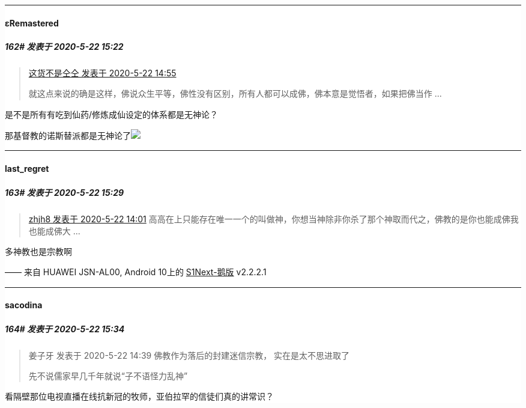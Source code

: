

-----

####  εRemastered  
##### 162#       发表于 2020-5-22 15:22



<blockquote><a href="httphttps://bbs.saraba1st.com/2b/forum.php?mod=redirect&amp;goto=findpost&amp;pid=47516262&amp;ptid=1936675" target="_blank">这货不是仝仝 发表于 2020-5-22 14:55</a>

就这点来说的确是这样，佛说众生平等，佛性没有区别，所有人都可以成佛，佛本意是觉悟者，如果把佛当作 ...</blockquote>
是不是所有有吃到仙药/修炼成仙设定的体系都是无神论？


那基督教的诺斯替派都是无神论了<img src="https://static.saraba1st.com/image/smiley/face2017/034.png" referrerpolicy="no-referrer">







-----

####  last_regret  
##### 163#       发表于 2020-5-22 15:29



<blockquote><a href="httphttps://bbs.saraba1st.com/2b/forum.php?mod=redirect&amp;goto=findpost&amp;pid=47515712&amp;ptid=1936675" target="_blank">zhjh8 发表于 2020-5-22 14:01</a>
高高在上只能存在唯一一个的叫做神，你想当神除非你杀了那个神取而代之，佛教的是你也能成佛我也能成佛大 ...</blockquote>
多神教也是宗教啊

—— 来自 HUAWEI JSN-AL00, Android 10上的 [S1Next-鹅版](https://github.com/ykrank/S1-Next/releases) v2.2.2.1







-----

####  sacodina  
##### 164#       发表于 2020-5-22 15:34



<blockquote>姜子牙 发表于 2020-5-22 14:39
佛教作为落后的封建迷信宗教， 实在是太不思进取了


先不说儒家早几千年就说“子不语怪力乱神”
</blockquote>
看隔壁那位电视直播在线抗新冠的牧师，亚伯拉罕的信徒们真的讲常识？






